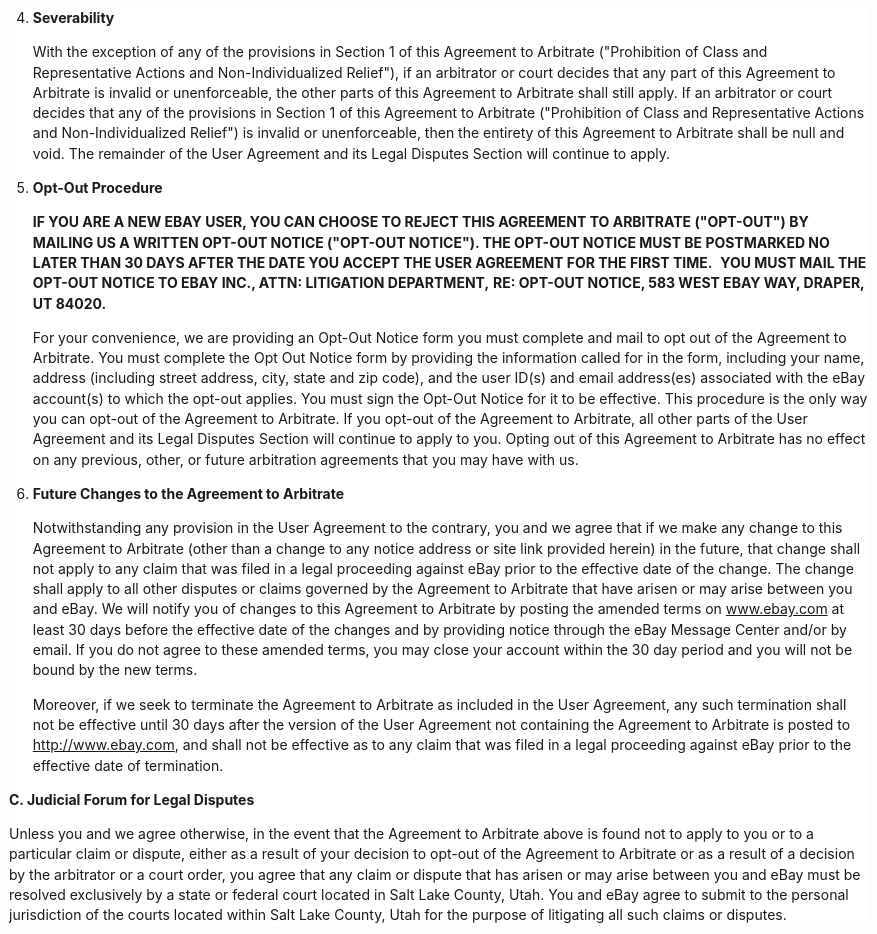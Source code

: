 4.  **Severability**
    
    With the exception of any of the provisions in Section 1 of this Agreement to Arbitrate ("Prohibition of Class and Representative Actions and Non-Individualized Relief"), if an arbitrator or court decides that any part of this Agreement to Arbitrate is invalid or unenforceable, the other parts of this Agreement to Arbitrate shall still apply. If an arbitrator or court decides that any of the provisions in Section 1 of this Agreement to Arbitrate ("Prohibition of Class and Representative Actions and Non-Individualized Relief") is invalid or unenforceable, then the entirety of this Agreement to Arbitrate shall be null and void. The remainder of the User Agreement and its Legal Disputes Section will continue to apply.
    
5.  **Opt-Out Procedure**
    
    **IF YOU ARE A NEW EBAY USER, YOU CAN CHOOSE TO REJECT THIS AGREEMENT TO ARBITRATE ("OPT-OUT") BY MAILING US A WRITTEN OPT-OUT NOTICE ("OPT-OUT NOTICE"). THE OPT-OUT NOTICE MUST BE POSTMARKED NO LATER THAN 30 DAYS AFTER THE DATE YOU ACCEPT THE USER AGREEMENT FOR THE FIRST TIME.**  **YOU MUST MAIL THE OPT-OUT NOTICE TO EBAY INC., ATTN: LITIGATION DEPARTMENT,** **RE: OPT-OUT NOTICE, 583 WEST EBAY WAY, DRAPER, UT 84020.**
    
    For your convenience, we are providing an Opt-Out Notice form you must complete and mail to opt out of the Agreement to Arbitrate. You must complete the Opt Out Notice form by providing the information called for in the form, including your name, address (including street address, city, state and zip code), and the user ID(s) and email address(es) associated with the eBay account(s) to which the opt-out applies. You must sign the Opt-Out Notice for it to be effective. This procedure is the only way you can opt-out of the Agreement to Arbitrate. If you opt-out of the Agreement to Arbitrate, all other parts of the User Agreement and its Legal Disputes Section will continue to apply to you. Opting out of this Agreement to Arbitrate has no effect on any previous, other, or future arbitration agreements that you may have with us.
    
6.  **Future Changes to the Agreement to Arbitrate**
    
    Notwithstanding any provision in the User Agreement to the contrary, you and we agree that if we make any change to this Agreement to Arbitrate (other than a change to any notice address or site link provided herein) in the future, that change shall not apply to any claim that was filed in a legal proceeding against eBay prior to the effective date of the change. The change shall apply to all other disputes or claims governed by the Agreement to Arbitrate that have arisen or may arise between you and eBay. We will notify you of changes to this Agreement to Arbitrate by posting the amended terms on www.ebay.com at least 30 days before the effective date of the changes and by providing notice through the eBay Message Center and/or by email. If you do not agree to these amended terms, you may close your account within the 30 day period and you will not be bound by the new terms.
    
    Moreover, if we seek to terminate the Agreement to Arbitrate as included in the User Agreement, any such termination shall not be effective until 30 days after the version of the User Agreement not containing the Agreement to Arbitrate is posted to http://www.ebay.com, and shall not be effective as to any claim that was filed in a legal proceeding against eBay prior to the effective date of termination.
    

**C. Judicial Forum for Legal Disputes**

Unless you and we agree otherwise, in the event that the Agreement to Arbitrate above is found not to apply to you or to a particular claim or dispute, either as a result of your decision to opt-out of the Agreement to Arbitrate or as a result of a decision by the arbitrator or a court order, you agree that any claim or dispute that has arisen or may arise between you and eBay must be resolved exclusively by a state or federal court located in Salt Lake County, Utah. You and eBay agree to submit to the personal jurisdiction of the courts located within Salt Lake County, Utah for the purpose of litigating all such claims or disputes.
